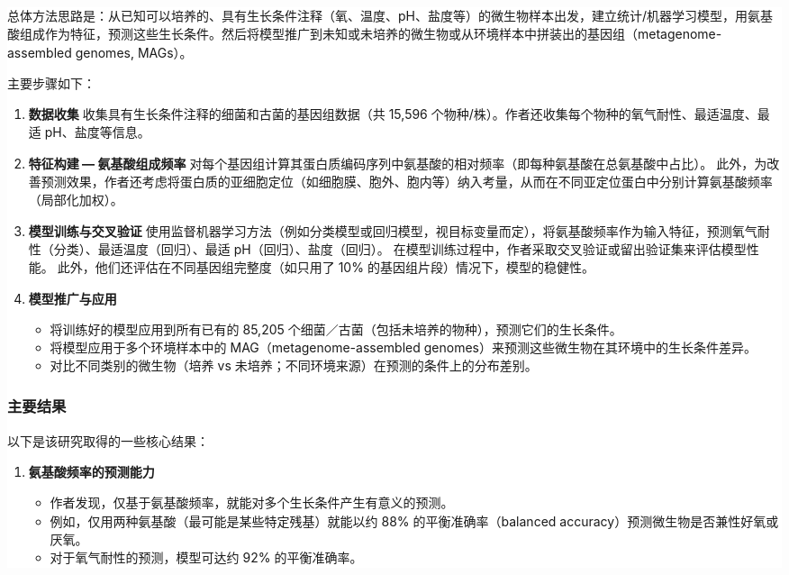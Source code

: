 总体方法思路是：从已知可以培养的、具有生长条件注释（氧、温度、pH、盐度等）的微生物样本出发，建立统计/机器学习模型，用氨基酸组成作为特征，预测这些生长条件。然后将模型推广到未知或未培养的微生物或从环境样本中拼装出的基因组（metagenome-assembled genomes, MAGs）。

主要步骤如下：

1. **数据收集**
   收集具有生长条件注释的细菌和古菌的基因组数据（共 15,596 个物种/株）。作者还收集每个物种的氧气耐性、最适温度、最适 pH、盐度等信息。 

2. **特征构建 — 氨基酸组成频率**
   对每个基因组计算其蛋白质编码序列中氨基酸的相对频率（即每种氨基酸在总氨基酸中占比）。
   此外，为改善预测效果，作者还考虑将蛋白质的亚细胞定位（如细胞膜、胞外、胞内等）纳入考量，从而在不同亚定位蛋白中分别计算氨基酸频率（局部化加权）。 

3. **模型训练与交叉验证**
   使用监督机器学习方法（例如分类模型或回归模型，视目标变量而定），将氨基酸频率作为输入特征，预测氧气耐性（分类）、最适温度（回归）、最适 pH（回归）、盐度（回归）。
   在模型训练过程中，作者采取交叉验证或留出验证集来评估模型性能。
   此外，他们还评估在不同基因组完整度（如只用了 10% 的基因组片段）情况下，模型的稳健性。

4. **模型推广与应用**

   * 将训练好的模型应用到所有已有的 85,205 个细菌／古菌（包括未培养的物种），预测它们的生长条件。 
   * 将模型应用于多个环境样本中的 MAG（metagenome-assembled genomes）来预测这些微生物在其环境中的生长条件差异。 
   * 对比不同类别的微生物（培养 vs 未培养；不同环境来源）在预测的条件上的分布差别。

### 主要结果

以下是该研究取得的一些核心结果：

1. **氨基酸频率的预测能力**

   * 作者发现，仅基于氨基酸频率，就能对多个生长条件产生有意义的预测。
   * 例如，仅用两种氨基酸（最可能是某些特定残基）就能以约 88% 的平衡准确率（balanced accuracy）预测微生物是否兼性好氧或厌氧。 
   * 对于氧气耐性的预测，模型可达约 92% 的平衡准确率。 
